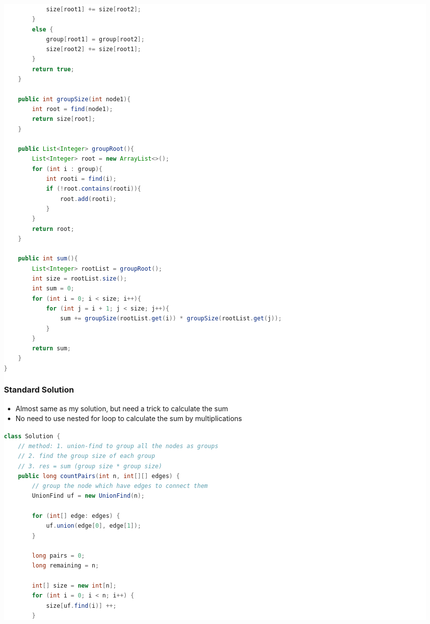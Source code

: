 ```java
            size[root1] += size[root2];
        }
        else {
            group[root1] = group[root2];
            size[root2] += size[root1];
        }
        return true;
    }
    
    public int groupSize(int node1){
        int root = find(node1);
        return size[root];
    }
    
    public List<Integer> groupRoot(){
        List<Integer> root = new ArrayList<>();
        for (int i : group){
            int rooti = find(i);
            if (!root.contains(rooti)){
                root.add(rooti);
            }
        }
        return root;
    }
    
    public int sum(){
        List<Integer> rootList = groupRoot();
        int size = rootList.size();
        int sum = 0;
        for (int i = 0; i < size; i++){
            for (int j = i + 1; j < size; j++){
                sum += groupSize(rootList.get(i)) * groupSize(rootList.get(j));
            }
        }
        return sum;
    }
}
```

### Standard Solution

*   Almost same as my solution, but need a trick to calculate the sum
*   No need to use nested for loop to calculate the sum by multiplications

```java
class Solution {
    // method: 1. union-find to group all the nodes as groups
    // 2. find the group size of each group
    // 3. res = sum (group size * group size)
    public long countPairs(int n, int[][] edges) {
        // group the node which have edges to connect them
        UnionFind uf = new UnionFind(n);

        for (int[] edge: edges) {
            uf.union(edge[0], edge[1]);
        }
        
        long pairs = 0;
        long remaining = n;
        
        int[] size = new int[n];
        for (int i = 0; i < n; i++) {
            size[uf.find(i)] ++;
        }
```